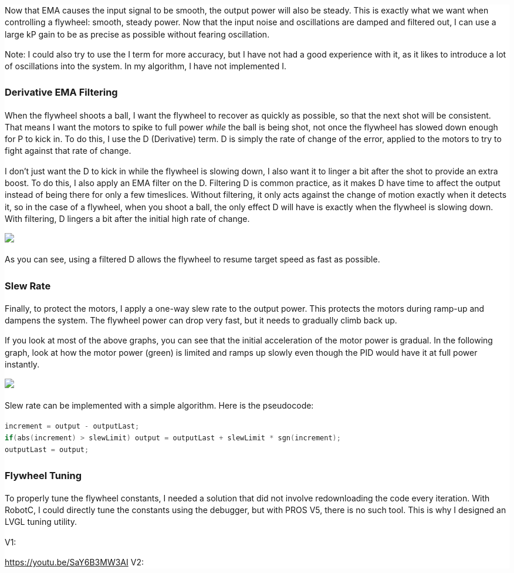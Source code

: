 Now that EMA causes the input signal to be smooth, the output power will also be steady. This is exactly what we want when controlling a flywheel: smooth, steady power. Now that the input noise and oscillations are damped and filtered out, I can use a large kP gain to be as precise as possible without fearing oscillation.

Note: I could also try to use the I term for more accuracy, but I have not had a good experience with it, as it likes to introduce a lot of oscillations into the system. In my algorithm, I have not implemented I.
### Derivative EMA Filtering
When the flywheel shoots a ball, I want the flywheel to recover as quickly as possible, so that the next shot will be consistent. That means I want the motors to spike to full power *while* the ball is being shot, not once the flywheel has slowed down enough for P to kick in. To do this, I use the D (Derivative) term. D is simply the rate of change of the error, applied to the motors to try to fight against that rate of change.

I don’t just want the D to kick in while the flywheel is slowing down, I also want it to linger a bit after the shot to provide an extra boost. To do this, I also apply an EMA filter on the D. Filtering D is common practice, as it makes D have time to affect the output instead of being there for only a few timeslices. Without filtering, it only acts against the change of motion exactly when it detects it, so in the case of a flywheel, when you shoot a ball, the only effect D will have is exactly when the flywheel is slowing down. With filtering, D lingers a bit after the initial high rate of change.

![]({{site.url}}/assets/images/686ef1df5e89c59d5ffba8ce6e989c04b856d627.png)

As you can see, using a filtered D allows the flywheel to resume target speed as fast as possible.
### Slew Rate
Finally, to protect the motors, I apply a one-way slew rate to the output power. This protects the motors during ramp-up and dampens the system. The flywheel power can drop very fast, but it needs to gradually climb back up.

If you look at most of the above graphs, you can see that the initial acceleration of the motor power is gradual. In the following graph, look at how the motor power (green) is limited and ramps up slowly even though the PID would have it at full power instantly.

![]({{site.url}}/assets/images/57f1f41d332d5f4f54282d68def5251fe659f9ce.png)

Slew rate can be implemented with a simple algorithm. Here is the pseudocode:

```cpp
increment = output - outputLast;
if(abs(increment) > slewLimit) output = outputLast + slewLimit * sgn(increment);
outputLast = output;
```
### Flywheel Tuning
To properly tune the flywheel constants, I needed a solution that did not involve redownloading the code every iteration. With RobotC, I could directly tune the constants using the debugger, but with PROS V5, there is no such tool. This is why I designed an LVGL tuning utility.

V1:

https://youtu.be/SaY6B3MW3AI
V2:
